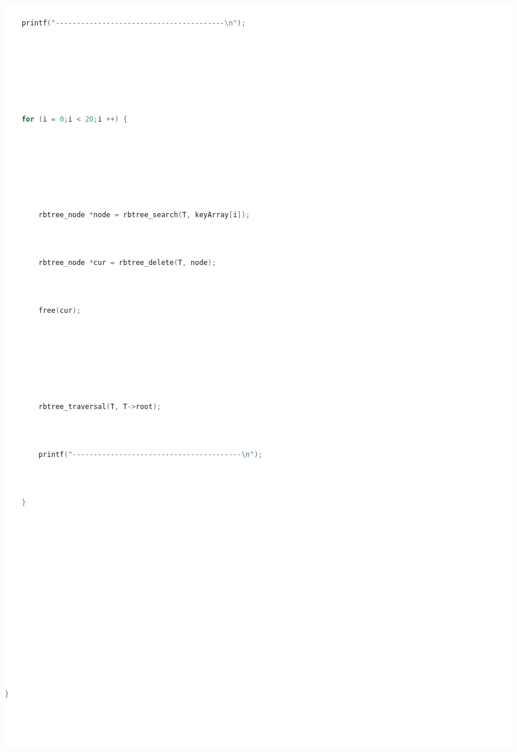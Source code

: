 ```cpp

    printf("----------------------------------------\n");



 



    for (i = 0;i < 20;i ++) {



 



        rbtree_node *node = rbtree_search(T, keyArray[i]);



        rbtree_node *cur = rbtree_delete(T, node);



        free(cur);



 



        rbtree_traversal(T, T->root);



        printf("----------------------------------------\n");



    }



    



 



    



}



 

```